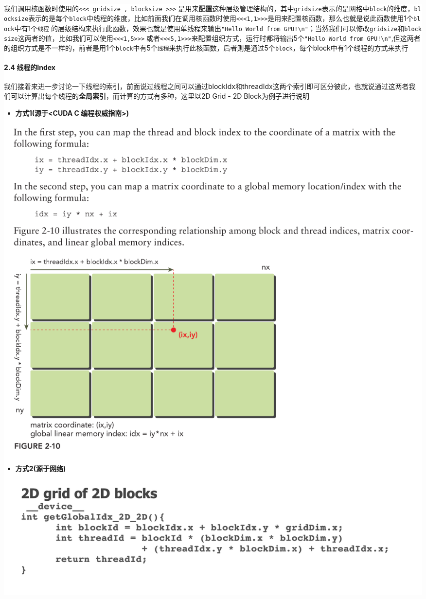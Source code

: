 我们调用核函数时使用的`<<< gridsize , blocksize >>>` 是用来**配置**这种层级管理结构的，其中`gridsize`表示的是网格中`block`的维度，`blocksize`表示的是每个`block`中线程的维度，比如前面我们在调用核函数时使用`<<<1,1>>>`是用来配置核函数，那么也就是说此函数使用1个`block`中有1个`线程` 的层级结构来执行此函数，效果也就是使用单线程来输出`"Hello World from GPU!\n"`；当然我们可以修改`gridsize`和`blocksize`这两者的值，比如我们可以使用`<<<1,5>>>` 或者`<<<5,1>>>`来配置组织方式，运行时都将输出5个`"Hello World from GPU!\n"`,但这两者的组织方式是不一样的，前者是用1个`block`中有5个`线程`来执行此核函数，后者则是通过5个`block`，每个block中有1个线程的方式来执行

#### 2.4 线程的Index

我们接着来进一步讨论一下线程的索引，前面说过线程之间可以通过blockIdx和threadIdx这两个索引即可区分彼此，也就说通过这两者我们可以计算出每个线程的**全局索引**，而计算的方式有多种，这里以2D Grid - 2D Block为例子进行说明

* **方式1(源于<CUDA C 编程权威指南>)**

![avatar](CUDA-Learn-01.assets/matrix_index.png)

* **方式2(源于[网络](https://cs.calvin.edu/courses/cs/374/CUDA/CUDA-Thread-Indexing-Cheatsheet.pdf))**

![avatar](CUDA-Learn-01.assets/pdf.png)
